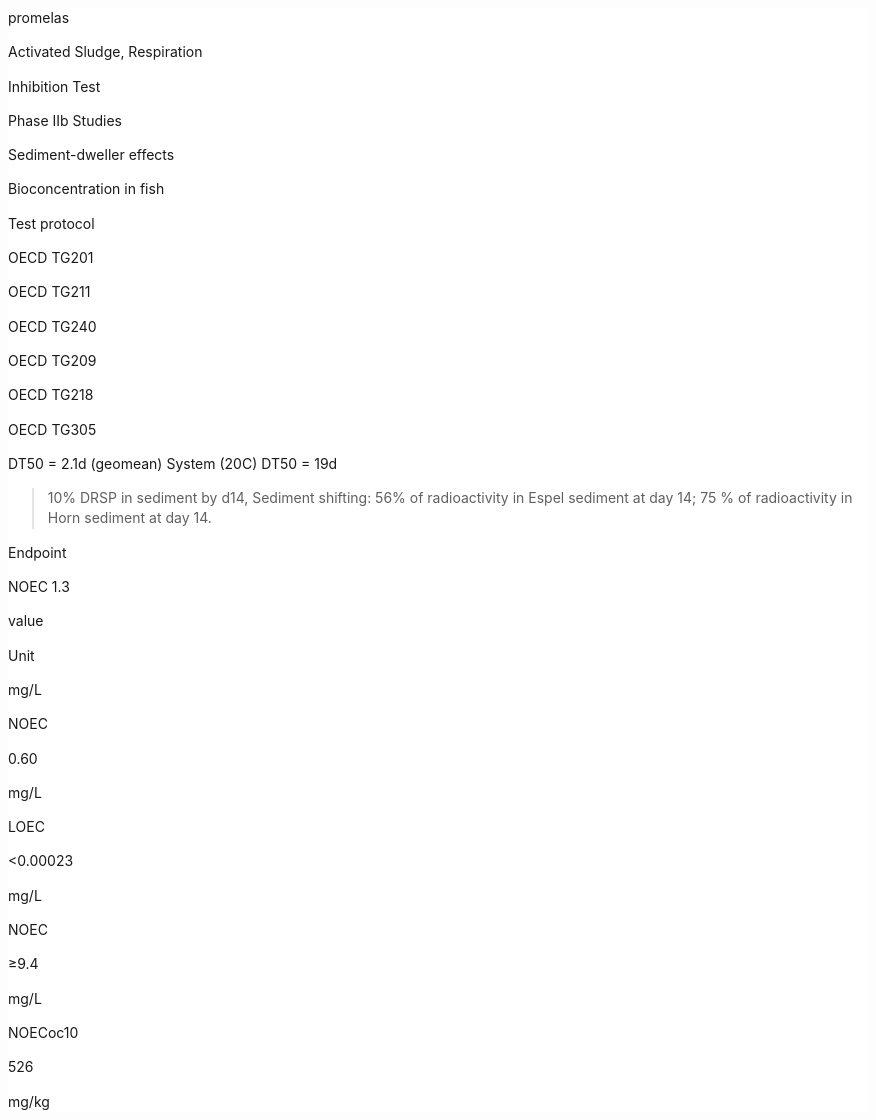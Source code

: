promelas

Activated Sludge, Respiration

Inhibition Test

Phase IIb Studies

Sediment-dweller effects

Bioconcentration in fish

Test protocol

OECD TG201

OECD TG211

OECD TG240

OECD TG209

OECD TG218

OECD TG305

DT50 = 2.1d (geomean) System (20C) DT50 = 19d

>10% DRSP in sediment by d14, Sediment shifting: 56% of radioactivity in Espel sediment at day 14; 75 % of radioactivity in Horn sediment at day 14.

Endpoint

NOEC 1.3

value

Unit

mg/L

NOEC

0.60

mg/L

LOEC

<0.00023

mg/L

NOEC

≥9.4

mg/L

NOECoc10

526

mg/kg
